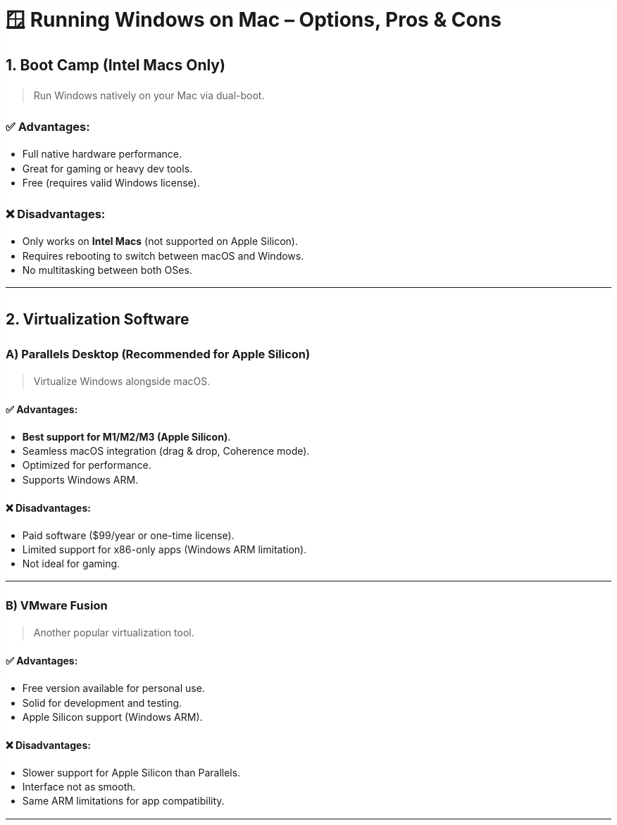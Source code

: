 # 🪟 Running Windows on Mac – Options, Pros & Cons

## 1. Boot Camp (Intel Macs Only)

> Run Windows natively on your Mac via dual-boot.

### ✅ Advantages:
- Full native hardware performance.
- Great for gaming or heavy dev tools.
- Free (requires valid Windows license).

### ❌ Disadvantages:
- Only works on **Intel Macs** (not supported on Apple Silicon).
- Requires rebooting to switch between macOS and Windows.
- No multitasking between both OSes.

---

## 2. Virtualization Software

### A) Parallels Desktop (Recommended for Apple Silicon)

> Virtualize Windows alongside macOS.

#### ✅ Advantages:
- **Best support for M1/M2/M3 (Apple Silicon)**.
- Seamless macOS integration (drag & drop, Coherence mode).
- Optimized for performance.
- Supports Windows ARM.

#### ❌ Disadvantages:
- Paid software ($99/year or one-time license).
- Limited support for x86-only apps (Windows ARM limitation).
- Not ideal for gaming.

---

### B) VMware Fusion

> Another popular virtualization tool.

#### ✅ Advantages:
- Free version available for personal use.
- Solid for development and testing.
- Apple Silicon support (Windows ARM).

#### ❌ Disadvantages:
- Slower support for Apple Silicon than Parallels.
- Interface not as smooth.
- Same ARM limitations for app compatibility.

---